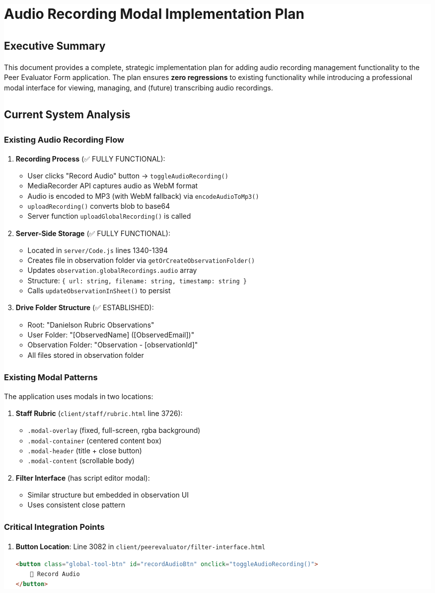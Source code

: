 # Audio Recording Modal Implementation Plan

## Executive Summary

This document provides a complete, strategic implementation plan for adding audio recording management functionality to the Peer Evaluator Form application. The plan ensures **zero regressions** to existing functionality while introducing a professional modal interface for viewing, managing, and (future) transcribing audio recordings.

## Current System Analysis

### Existing Audio Recording Flow

1. **Recording Process** (✅ FULLY FUNCTIONAL):
   - User clicks "Record Audio" button → `toggleAudioRecording()`
   - MediaRecorder API captures audio as WebM format
   - Audio is encoded to MP3 (with WebM fallback) via `encodeAudioToMp3()`
   - `uploadRecording()` converts blob to base64
   - Server function `uploadGlobalRecording()` is called

2. **Server-Side Storage** (✅ FULLY FUNCTIONAL):
   - Located in `server/Code.js` lines 1340-1394
   - Creates file in observation folder via `getOrCreateObservationFolder()`
   - Updates `observation.globalRecordings.audio` array
   - Structure: `{ url: string, filename: string, timestamp: string }`
   - Calls `updateObservationInSheet()` to persist

3. **Drive Folder Structure** (✅ ESTABLISHED):
   - Root: "Danielson Rubric Observations"
   - User Folder: "[ObservedName] ([ObservedEmail])"
   - Observation Folder: "Observation - [observationId]"
   - All files stored in observation folder

### Existing Modal Patterns

The application uses modals in two locations:

1. **Staff Rubric** (`client/staff/rubric.html` line 3726):
   - `.modal-overlay` (fixed, full-screen, rgba background)
   - `.modal-container` (centered content box)
   - `.modal-header` (title + close button)
   - `.modal-content` (scrollable body)

2. **Filter Interface** (has script editor modal):
   - Similar structure but embedded in observation UI
   - Uses consistent close pattern

### Critical Integration Points

1. **Button Location**: Line 3082 in `client/peerevaluator/filter-interface.html`
   ```html
   <button class="global-tool-btn" id="recordAudioBtn" onclick="toggleAudioRecording()">
       🎤 Record Audio
   </button>
   ```
